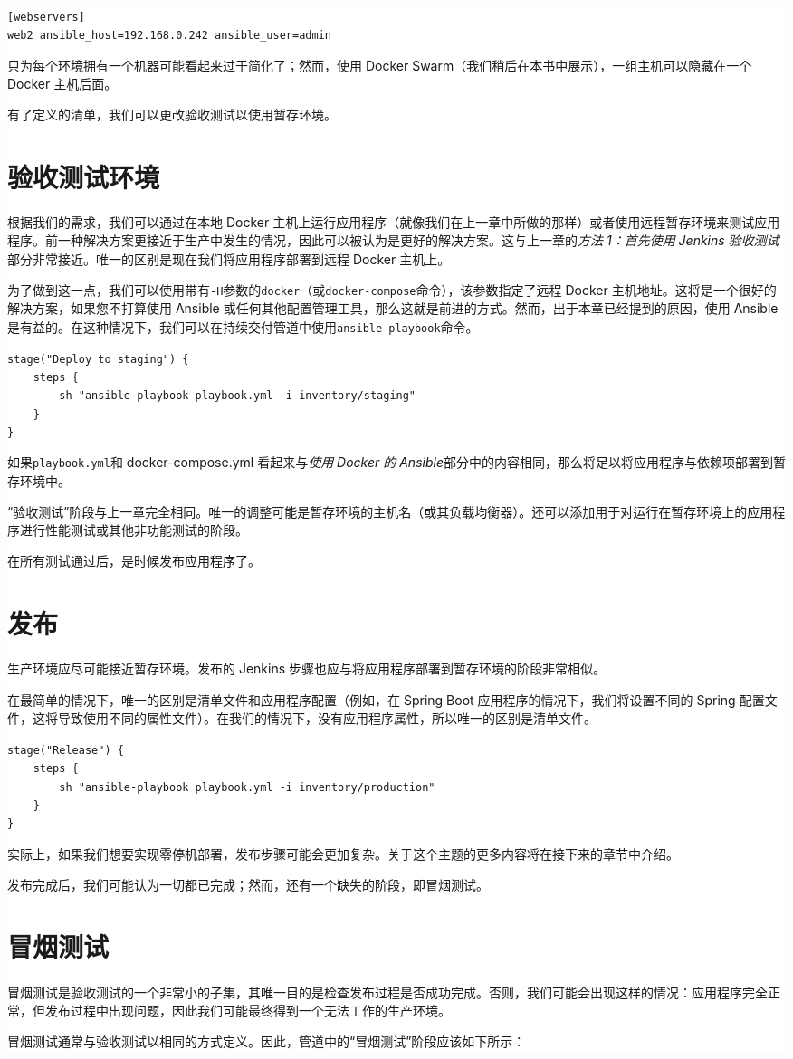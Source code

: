 ```
[webservers]
web2 ansible_host=192.168.0.242 ansible_user=admin
```

只为每个环境拥有一个机器可能看起来过于简化了；然而，使用 Docker Swarm（我们稍后在本书中展示），一组主机可以隐藏在一个 Docker 主机后面。

有了定义的清单，我们可以更改验收测试以使用暂存环境。

# 验收测试环境

根据我们的需求，我们可以通过在本地 Docker 主机上运行应用程序（就像我们在上一章中所做的那样）或者使用远程暂存环境来测试应用程序。前一种解决方案更接近于生产中发生的情况，因此可以被认为是更好的解决方案。这与上一章的*方法 1：首先使用 Jenkins 验收测试*部分非常接近。唯一的区别是现在我们将应用程序部署到远程 Docker 主机上。

为了做到这一点，我们可以使用带有`-H`参数的`docker`（或`docker-compose`命令），该参数指定了远程 Docker 主机地址。这将是一个很好的解决方案，如果您不打算使用 Ansible 或任何其他配置管理工具，那么这就是前进的方式。然而，出于本章已经提到的原因，使用 Ansible 是有益的。在这种情况下，我们可以在持续交付管道中使用`ansible-playbook`命令。

```
stage("Deploy to staging") {
    steps {
        sh "ansible-playbook playbook.yml -i inventory/staging"
    }
}
```

如果`playbook.yml`和 docker-compose.yml 看起来与*使用 Docker 的 Ansible*部分中的内容相同，那么将足以将应用程序与依赖项部署到暂存环境中。

“验收测试”阶段与上一章完全相同。唯一的调整可能是暂存环境的主机名（或其负载均衡器）。还可以添加用于对运行在暂存环境上的应用程序进行性能测试或其他非功能测试的阶段。

在所有测试通过后，是时候发布应用程序了。

# 发布

生产环境应尽可能接近暂存环境。发布的 Jenkins 步骤也应与将应用程序部署到暂存环境的阶段非常相似。

在最简单的情况下，唯一的区别是清单文件和应用程序配置（例如，在 Spring Boot 应用程序的情况下，我们将设置不同的 Spring 配置文件，这将导致使用不同的属性文件）。在我们的情况下，没有应用程序属性，所以唯一的区别是清单文件。

```
stage("Release") {
    steps {
        sh "ansible-playbook playbook.yml -i inventory/production"
    }
}
```

实际上，如果我们想要实现零停机部署，发布步骤可能会更加复杂。关于这个主题的更多内容将在接下来的章节中介绍。

发布完成后，我们可能认为一切都已完成；然而，还有一个缺失的阶段，即冒烟测试。

# 冒烟测试

冒烟测试是验收测试的一个非常小的子集，其唯一目的是检查发布过程是否成功完成。否则，我们可能会出现这样的情况：应用程序完全正常，但发布过程中出现问题，因此我们可能最终得到一个无法工作的生产环境。

冒烟测试通常与验收测试以相同的方式定义。因此，管道中的“冒烟测试”阶段应该如下所示：
